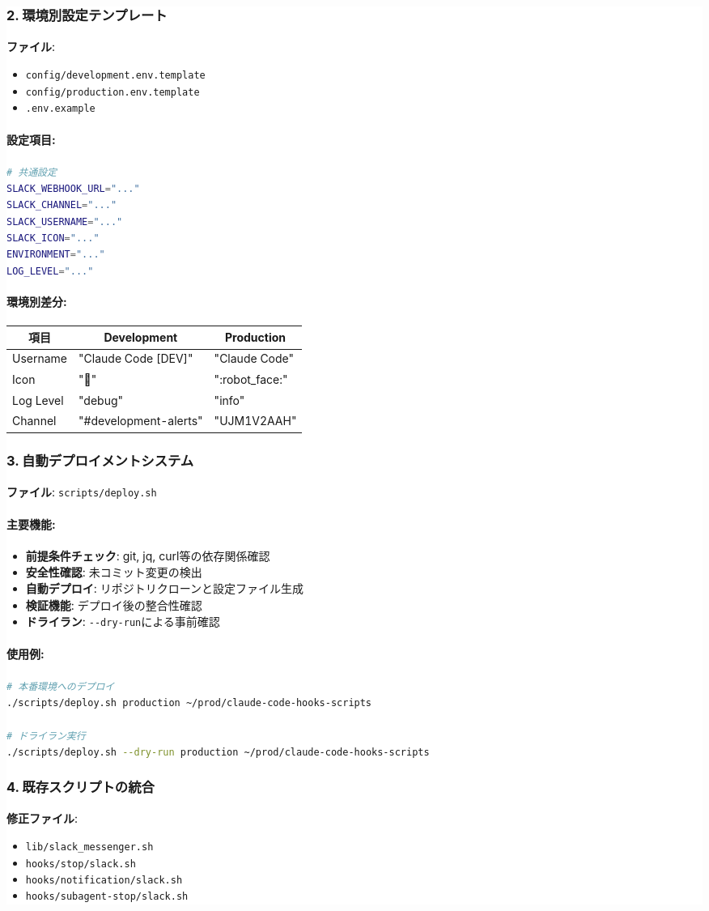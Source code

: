 ### 2. 環境別設定テンプレート

**ファイル**:
- `config/development.env.template`
- `config/production.env.template`
- `.env.example`

#### 設定項目:
```bash
# 共通設定
SLACK_WEBHOOK_URL="..."
SLACK_CHANNEL="..."
SLACK_USERNAME="..."
SLACK_ICON="..."
ENVIRONMENT="..."
LOG_LEVEL="..."
```

#### 環境別差分:
| 項目 | Development | Production |
|------|-------------|------------|
| Username | "Claude Code [DEV]" | "Claude Code" |
| Icon | ":construction:" | ":robot_face:" |
| Log Level | "debug" | "info" |
| Channel | "#development-alerts" | "UJM1V2AAH" |

### 3. 自動デプロイメントシステム

**ファイル**: `scripts/deploy.sh`

#### 主要機能:
- **前提条件チェック**: git, jq, curl等の依存関係確認
- **安全性確認**: 未コミット変更の検出
- **自動デプロイ**: リポジトリクローンと設定ファイル生成
- **検証機能**: デプロイ後の整合性確認
- **ドライラン**: `--dry-run`による事前確認

#### 使用例:
```bash
# 本番環境へのデプロイ
./scripts/deploy.sh production ~/prod/claude-code-hooks-scripts

# ドライラン実行
./scripts/deploy.sh --dry-run production ~/prod/claude-code-hooks-scripts
```

### 4. 既存スクリプトの統合

**修正ファイル**:
- `lib/slack_messenger.sh`
- `hooks/stop/slack.sh`
- `hooks/notification/slack.sh`
- `hooks/subagent-stop/slack.sh`

